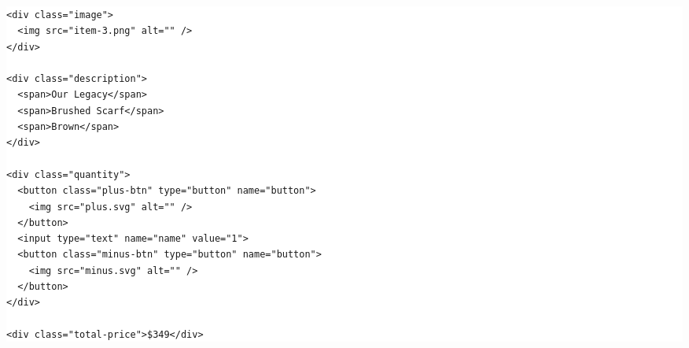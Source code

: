     <div class="image">
      <img src="item-3.png" alt="" />
    </div>
 
    <div class="description">
      <span>Our Legacy</span>
      <span>Brushed Scarf</span>
      <span>Brown</span>
    </div>
 
    <div class="quantity">
      <button class="plus-btn" type="button" name="button">
        <img src="plus.svg" alt="" />
      </button>
      <input type="text" name="name" value="1">
      <button class="minus-btn" type="button" name="button">
        <img src="minus.svg" alt="" />
      </button>
    </div>
 
    <div class="total-price">$349</div>
  </div>
</div>
    <script>
        $('.like-btn').on('click', function() {
   $(this).toggleClass('is-active');
});
        $('.minus-btn').on('click', function(e) {
    e.preventDefault();
    var $this = $(this);
    var $input = $this.closest('div').find('input');
    var value = parseInt($input.val());
 
    if (value &amp;gt; 1) {
        value = value - 1;
    } else {
        value = 0;
    }
 
  $input.val(value);
 
});
 
$('.plus-btn').on('click', function(e) {
    e.preventDefault();
    var $this = $(this);
    var $input = $this.closest('div').find('input');
    var value = parseInt($input.val());
 
    if (value &amp;lt; 100) {
        value = value + 1;
    } else {
        value =100;
    }
 
    $input.val(value);
});
    </script>
    </body>
</html>
